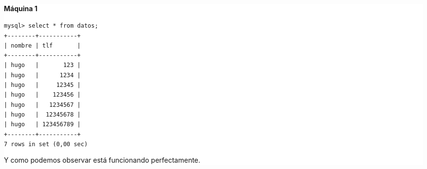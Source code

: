 **Máquina 1**

```
mysql> select * from datos;
+--------+-----------+
| nombre | tlf       |
+--------+-----------+
| hugo   |       123 |
| hugo   |      1234 |
| hugo   |     12345 |
| hugo   |    123456 |
| hugo   |   1234567 |
| hugo   |  12345678 |
| hugo   | 123456789 |
+--------+-----------+
7 rows in set (0,00 sec)
```

Y como podemos observar está funcionando perfectamente.